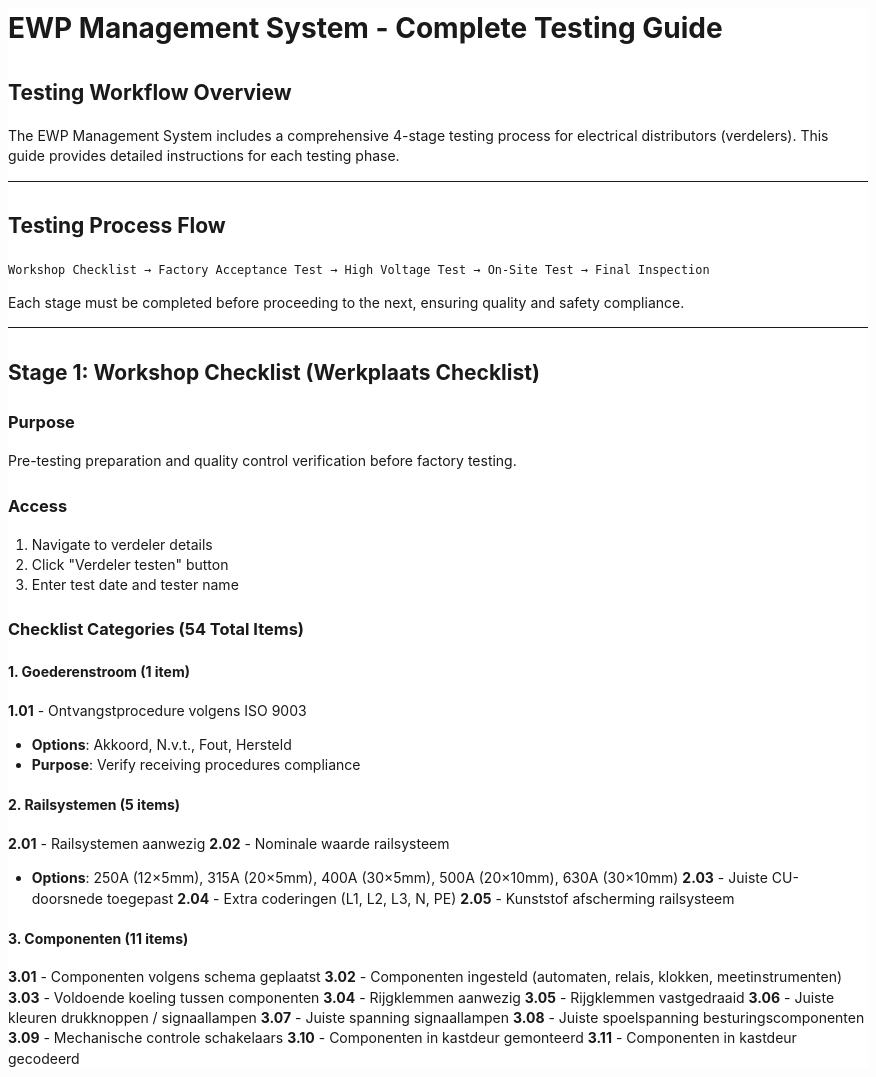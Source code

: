 # EWP Management System - Complete Testing Guide

## Testing Workflow Overview

The EWP Management System includes a comprehensive 4-stage testing process for electrical distributors (verdelers). This guide provides detailed instructions for each testing phase.

---

## Testing Process Flow

```
Workshop Checklist → Factory Acceptance Test → High Voltage Test → On-Site Test → Final Inspection
```

Each stage must be completed before proceeding to the next, ensuring quality and safety compliance.

---

## Stage 1: Workshop Checklist (Werkplaats Checklist)

### Purpose
Pre-testing preparation and quality control verification before factory testing.

### Access
1. Navigate to verdeler details
2. Click "Verdeler testen" button
3. Enter test date and tester name

### Checklist Categories (54 Total Items)

#### 1. Goederenstroom (1 item)
**1.01** - Ontvangstprocedure volgens ISO 9003
- **Options**: Akkoord, N.v.t., Fout, Hersteld
- **Purpose**: Verify receiving procedures compliance

#### 2. Railsystemen (5 items)
**2.01** - Railsystemen aanwezig
**2.02** - Nominale waarde railsysteem
- **Options**: 250A (12×5mm), 315A (20×5mm), 400A (30×5mm), 500A (20×10mm), 630A (30×10mm)
**2.03** - Juiste CU-doorsnede toegepast
**2.04** - Extra coderingen (L1, L2, L3, N, PE)
**2.05** - Kunststof afscherming railsysteem

#### 3. Componenten (11 items)
**3.01** - Componenten volgens schema geplaatst
**3.02** - Componenten ingesteld (automaten, relais, klokken, meetinstrumenten)
**3.03** - Voldoende koeling tussen componenten
**3.04** - Rijgklemmen aanwezig
**3.05** - Rijgklemmen vastgedraaid
**3.06** - Juiste kleuren drukknoppen / signaallampen
**3.07** - Juiste spanning signaallampen
**3.08** - Juiste spoelspanning besturingscomponenten
**3.09** - Mechanische controle schakelaars
**3.10** - Componenten in kastdeur gemonteerd
**3.11** - Componenten in kastdeur gecodeerd
